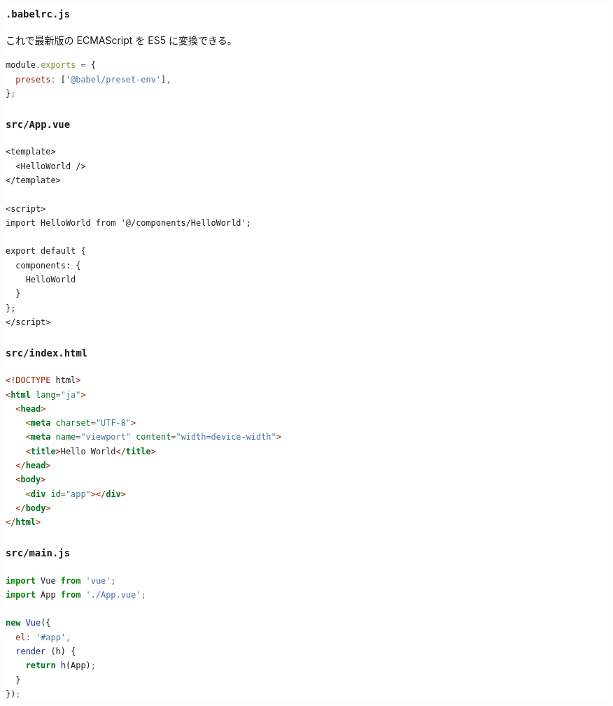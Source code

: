 ### `.babelrc.js`

これで最新版の ECMAScript を ES5 に変換できる。

```js 
module.exports = {
  presets: ['@babel/preset-env'],
};
```

[](https://babeljs.io/docs/en/config-files)
[](https://babeljs.io/docs/en/configuration)

### `src/App.vue`

```vue
<template>
  <HelloWorld />
</template>

<script>
import HelloWorld from '@/components/HelloWorld';

export default {
  components: {
    HelloWorld
  }
};
</script>
```

### `src/index.html`

```html
<!DOCTYPE html>
<html lang="ja">
  <head>
    <meta charset="UTF-8">
    <meta name="viewport" content="width=device-width">
    <title>Hello World</title>
  </head>
  <body>
    <div id="app"></div>
  </body>
</html>
```

### `src/main.js`

```js
import Vue from 'vue';
import App from './App.vue';

new Vue({
  el: '#app',
  render (h) {
    return h(App);
  }
});
```
